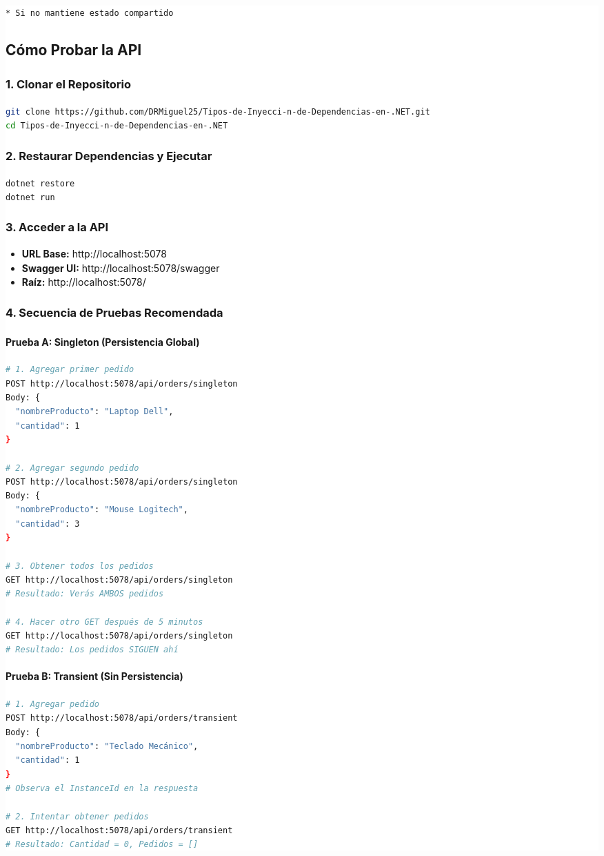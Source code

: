 ```
* Si no mantiene estado compartido
```

##  Cómo Probar la API

### 1. Clonar el Repositorio
```bash
git clone https://github.com/DRMiguel25/Tipos-de-Inyecci-n-de-Dependencias-en-.NET.git
cd Tipos-de-Inyecci-n-de-Dependencias-en-.NET
```

### 2. Restaurar Dependencias y Ejecutar
```bash
dotnet restore
dotnet run
```

### 3. Acceder a la API

- **URL Base:** http://localhost:5078
- **Swagger UI:** http://localhost:5078/swagger
- **Raíz:** http://localhost:5078/

### 4. Secuencia de Pruebas Recomendada

#### Prueba A: Singleton (Persistencia Global)
```bash
# 1. Agregar primer pedido
POST http://localhost:5078/api/orders/singleton
Body: {
  "nombreProducto": "Laptop Dell",
  "cantidad": 1
}

# 2. Agregar segundo pedido
POST http://localhost:5078/api/orders/singleton
Body: {
  "nombreProducto": "Mouse Logitech",
  "cantidad": 3
}

# 3. Obtener todos los pedidos
GET http://localhost:5078/api/orders/singleton
# Resultado: Verás AMBOS pedidos 

# 4. Hacer otro GET después de 5 minutos
GET http://localhost:5078/api/orders/singleton
# Resultado: Los pedidos SIGUEN ahí 
```

#### Prueba B: Transient (Sin Persistencia)
```bash
# 1. Agregar pedido
POST http://localhost:5078/api/orders/transient
Body: {
  "nombreProducto": "Teclado Mecánico",
  "cantidad": 1
}
# Observa el InstanceId en la respuesta

# 2. Intentar obtener pedidos
GET http://localhost:5078/api/orders/transient
# Resultado: Cantidad = 0, Pedidos = [] 
```